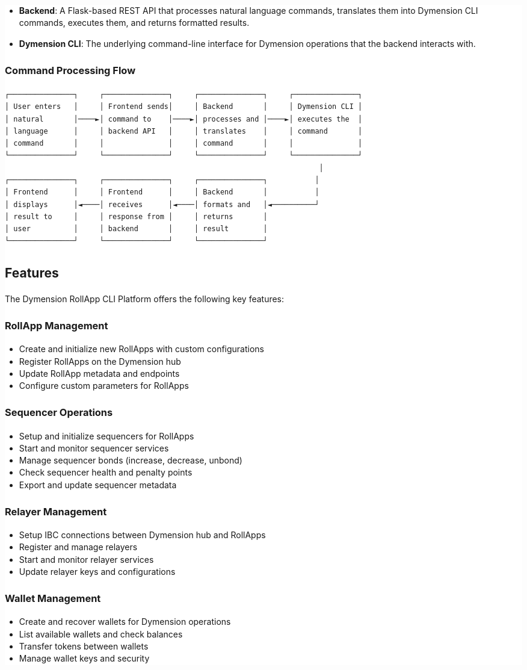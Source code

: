 - **Backend**: A Flask-based REST API that processes natural language commands, translates them into Dymension CLI commands, executes them, and returns formatted results.

- **Dymension CLI**: The underlying command-line interface for Dymension operations that the backend interacts with.

### Command Processing Flow

```
┌───────────────┐     ┌───────────────┐     ┌───────────────┐     ┌───────────────┐
│ User enters   │     │ Frontend sends│     │ Backend       │     │ Dymension CLI │
│ natural       │────►│ command to    │────►│ processes and │────►│ executes the  │
│ language      │     │ backend API   │     │ translates    │     │ command       │
│ command       │     │               │     │ command       │     │               │
└───────────────┘     └───────────────┘     └───────────────┘     └───────────────┘
                                                                         │
┌───────────────┐     ┌───────────────┐     ┌───────────────┐           │
│ Frontend      │     │ Frontend      │     │ Backend       │           │
│ displays      │◄────│ receives      │◄────│ formats and   │◄──────────┘
│ result to     │     │ response from │     │ returns       │
│ user          │     │ backend       │     │ result        │
└───────────────┘     └───────────────┘     └───────────────┘
```

## Features

The Dymension RollApp CLI Platform offers the following key features:

### RollApp Management
- Create and initialize new RollApps with custom configurations
- Register RollApps on the Dymension hub
- Update RollApp metadata and endpoints
- Configure custom parameters for RollApps

### Sequencer Operations
- Setup and initialize sequencers for RollApps
- Start and monitor sequencer services
- Manage sequencer bonds (increase, decrease, unbond)
- Check sequencer health and penalty points
- Export and update sequencer metadata

### Relayer Management
- Setup IBC connections between Dymension hub and RollApps
- Register and manage relayers
- Start and monitor relayer services
- Update relayer keys and configurations

### Wallet Management
- Create and recover wallets for Dymension operations
- List available wallets and check balances
- Transfer tokens between wallets
- Manage wallet keys and security
